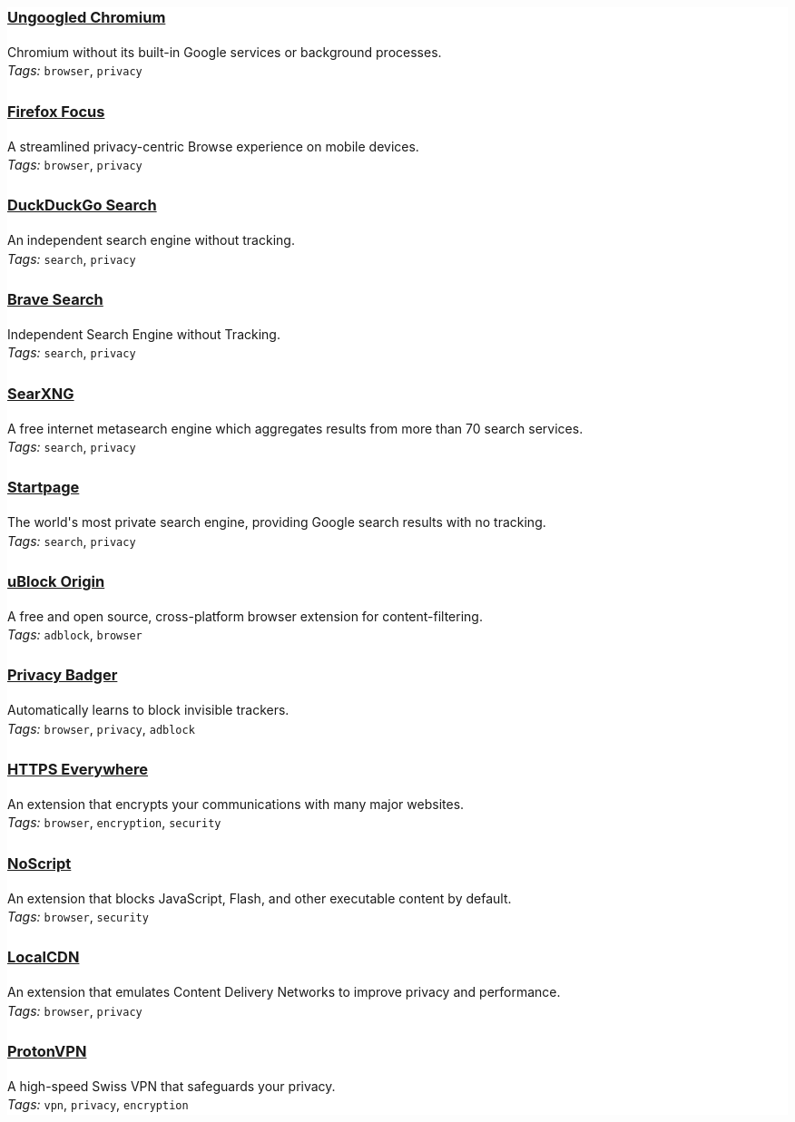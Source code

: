 ### [Ungoogled Chromium](https://ungoogled-chromium.github.io/)
Chromium without its built-in Google services or background processes.   
_Tags:_ `browser`, `privacy`

### [Firefox Focus](https://www.mozilla.org/en-US/firefox/focus/)
A streamlined privacy-centric Browse experience on mobile devices.   
_Tags:_ `browser`, `privacy`

### [DuckDuckGo Search](https://duckduckgo.com/)
An independent search engine without tracking.   
_Tags:_ `search`, `privacy`

### [Brave Search](https://search.brave.com/)
Independent Search Engine without Tracking.   
_Tags:_ `search`, `privacy`

### [SearXNG](https://searx.be/)
A free internet metasearch engine which aggregates results from more than 70 search services.   
_Tags:_ `search`, `privacy`

### [Startpage](https://www.startpage.com/)
The world's most private search engine, providing Google search results with no tracking.   
_Tags:_ `search`, `privacy`

### [uBlock Origin](https://ublockorigin.com/)
A free and open source, cross-platform browser extension for content-filtering.   
_Tags:_ `adblock`, `browser`

### [Privacy Badger](https://privacybadger.org/)
Automatically learns to block invisible trackers.   
_Tags:_ `browser`, `privacy`, `adblock`

### [HTTPS Everywhere](https://www.eff.org/https-everywhere)
An extension that encrypts your communications with many major websites.   
_Tags:_ `browser`, `encryption`, `security`

### [NoScript](https://noscript.net/)
An extension that blocks JavaScript, Flash, and other executable content by default.   
_Tags:_ `browser`, `security`

### [LocalCDN](https://www.localcdn.org/)
An extension that emulates Content Delivery Networks to improve privacy and performance.   
_Tags:_ `browser`, `privacy`

### [ProtonVPN](https://protonvpn.com/)
A high-speed Swiss VPN that safeguards your privacy.   
_Tags:_ `vpn`, `privacy`, `encryption`
